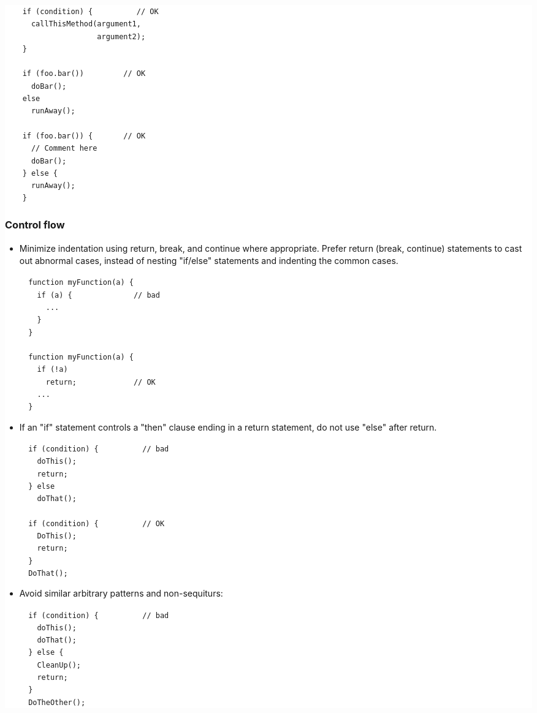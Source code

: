         if (condition) {          // OK
          callThisMethod(argument1,
                         argument2);
        }

        if (foo.bar())         // OK
          doBar();
        else
          runAway();

        if (foo.bar()) {       // OK
          // Comment here
          doBar();
        } else {
          runAway();
        }

### Control flow

- Minimize indentation using return, break, and continue where
  appropriate. Prefer return (break, continue) statements to cast out
  abnormal cases, instead of nesting "if/else" statements and
  indenting the common cases.

        function myFunction(a) {
          if (a) {              // bad
            ...
          }
        }

        function myFunction(a) {
          if (!a)
            return;             // OK
          ...
        }

- If an "if" statement controls a "then" clause ending in a return
  statement, do not use "else" after return.

        if (condition) {          // bad
          doThis();
          return;
        } else
          doThat();

        if (condition) {          // OK
          DoThis();
          return;
        }
        DoThat();

- Avoid similar arbitrary patterns and non-sequiturs:

        if (condition) {          // bad
          doThis();
          doThat();
        } else {
          CleanUp();
          return;
        }
        DoTheOther();
